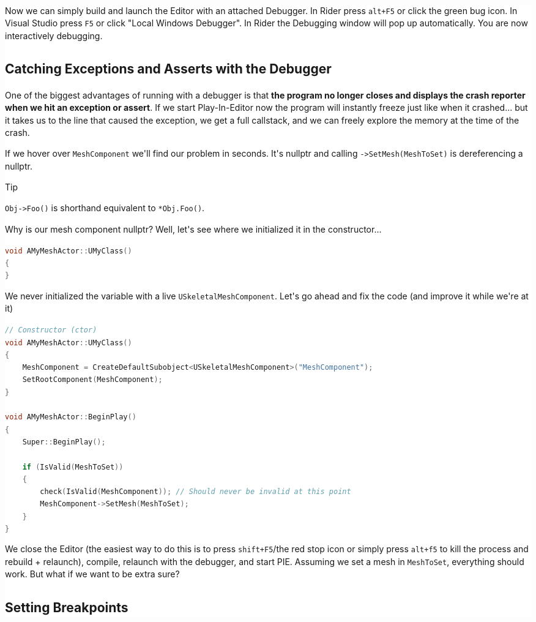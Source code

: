 Now we can simply build and launch the Editor with an attached Debugger. In Rider press `alt+F5` or click the green bug icon. In Visual Studio press `F5` or click "Local Windows Debugger". In Rider the Debugging window will pop up automatically. You are now interactively debugging.

## Catching Exceptions and Asserts with the Debugger

One of the biggest advantages of running with a debugger is that **the program no longer closes and displays the crash reporter when we hit an exception or assert**. If we start Play-In-Editor now the program will instantly freeze just like when it crashed... but it takes us to the line that caused the exception, we get a full callstack, and we can freely explore the memory at the time of the crash.

If we hover over `MeshComponent` we'll find our problem in seconds. It's nullptr and calling `->SetMesh(MeshToSet)` is dereferencing a nullptr.

> [!tip]
> `Obj->Foo()` is shorthand equivalent to `*Obj.Foo()`.

Why is our mesh component nullptr? Well, let's see where we initialized it in the constructor...

```c++
void AMyMeshActor::UMyClass()
{
}
```

We never initialized the variable with a live `USkeletalMeshComponent`. Let's go ahead and fix the code (and improve it while we're at it)

```c++
// Constructor (ctor)
void AMyMeshActor::UMyClass()
{
	MeshComponent = CreateDefaultSubobject<USkeletalMeshComponent>("MeshComponent");
	SetRootComponent(MeshComponent);
}

void AMyMeshActor::BeginPlay()
{
	Super::BeginPlay();

	if (IsValid(MeshToSet)) 
	{
		check(IsValid(MeshComponent)); // Should never be invalid at this point
		MeshComponent->SetMesh(MeshToSet);
	}
}
```

We close the Editor (the easiest way to do this is to press `shift+F5`/the red stop icon or simply press `alt+f5` to kill the process and rebuild + relaunch), compile, relaunch with the debugger, and start PIE. Assuming we set a mesh in `MeshToSet`, everything should work. But what if we want to be extra sure?

## Setting Breakpoints
